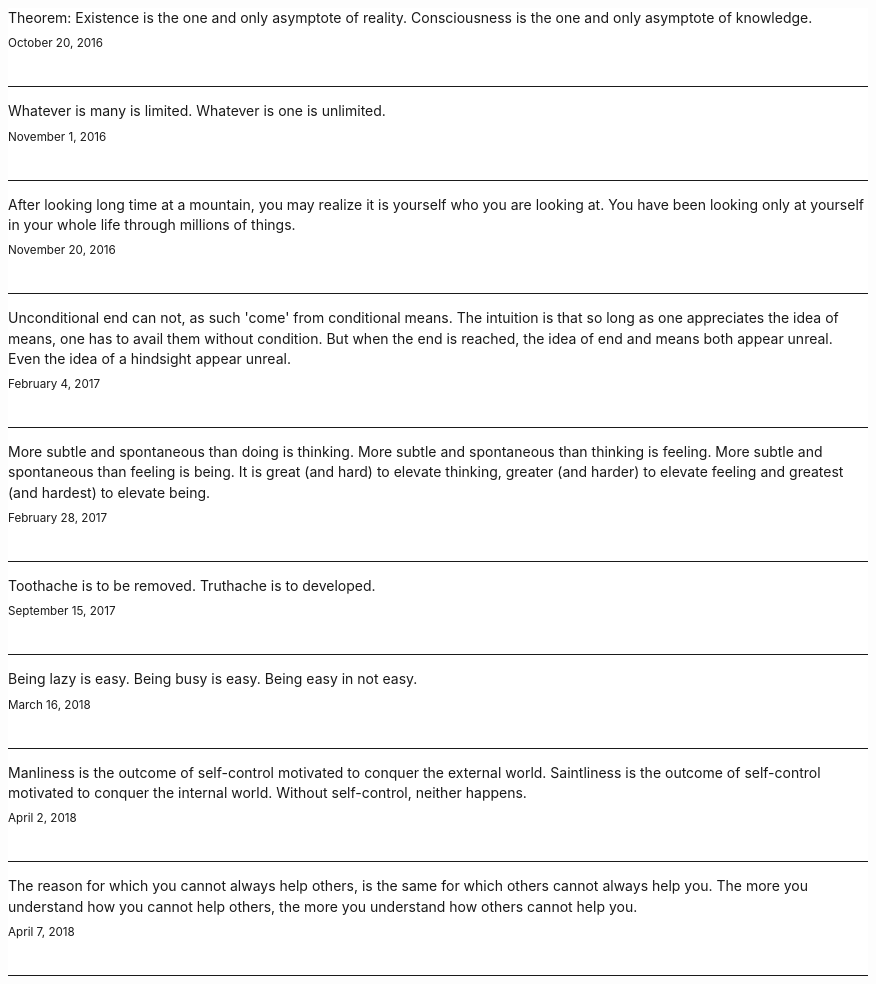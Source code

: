 <tr><td>
<bq>Theorem: Existence is the one and only asymptote of reality. Consciousness is the one and only asymptote of knowledge.<br>
<sub>October 20, 2016</sub><br><br><hr></bq>
</td></tr>

<tr><td>
<bq>Whatever is many is limited. Whatever is one is unlimited.<br>
<sub>November 1, 2016</sub><br><br><hr></bq>
</td></tr>

<tr><td>
<bq>After looking long time at a mountain, you may realize it is yourself who you are looking at. You have been looking only at yourself in your whole life through millions of things.<br>
<sub>November 20, 2016</sub><br><br><hr></bq>
</td></tr>

<tr><td>
<bq>Unconditional end can not, as such 'come' from conditional means. The  intuition is that so long as one appreciates the idea of means, one has to avail them without condition. But when the end is reached, the idea of end and means both appear unreal. Even the idea of a hindsight appear unreal.<br>
<sub>February 4, 2017</sub><br><br><hr></bq>
</td></tr>

<tr><td>
<bq>More subtle and spontaneous than doing is thinking. More subtle and spontaneous than thinking is feeling. More subtle and spontaneous than feeling is being. It is great (and hard) to elevate thinking, greater (and harder) to elevate feeling and greatest (and hardest) to elevate being.<br>
<sub>February 28, 2017</sub><br><br><hr></bq>
</td></tr>

<tr><td>
<bq>Toothache is to be removed. Truthache is to developed.<br>
<sub>September 15, 2017</sub><br><br><hr></bq>
</td></tr>

<tr><td>
<bq>Being lazy is easy. Being busy is easy. Being easy in not easy.<br>
<sub>March 16, 2018</sub><br><br><hr></bq>
</td></tr>

<tr><td>
<bq>Manliness is the outcome of self-control motivated to conquer the external world. Saintliness is the outcome of self-control motivated to conquer the internal world. Without self-control, neither happens.<br>
<sub>April 2, 2018</sub><br><br><hr></bq>
</td></tr>

<tr><td>
<bq>The reason for which you cannot always help others, is the same for which others cannot always help you. The more you understand how you cannot help others, the more you understand how others cannot help you. <br>
<sub>April 7, 2018</sub><br><br><hr></bq>
</td></tr>
